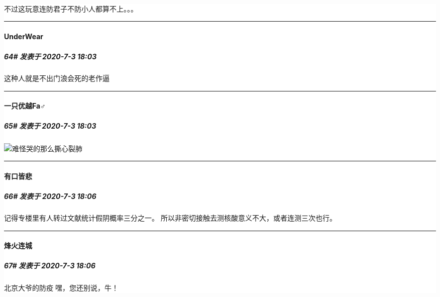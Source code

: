 不过这玩意连防君子不防小人都算不上。。。







-----

####  UnderWear  
##### 64#       发表于 2020-7-3 18:03




这种人就是不出门浪会死的老作逼







-----

####  一只优越Fa♂  
##### 65#       发表于 2020-7-3 18:03



<img src="https://static.saraba1st.com/image/smiley/face2017/004.gif" referrerpolicy="no-referrer">难怪哭的那么撕心裂肺







-----

####  有口皆悲  
##### 66#       发表于 2020-7-3 18:06




记得专楼里有人转过文献统计假阴概率三分之一。
所以非密切接触去测核酸意义不大，或者连测三次也行。







-----

####  烽火连城  
##### 67#       发表于 2020-7-3 18:06




北京大爷的防疫
嘿，您还别说，牛！


